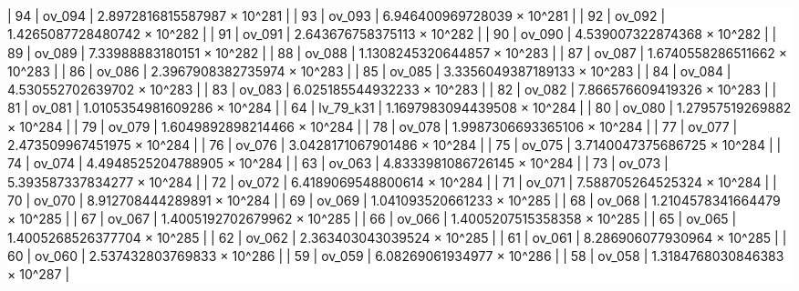 | 94 | ov_094 | 2.8972816815587987 × 10^281 |
| 93 | ov_093 | 6.946400969728039 × 10^281 |
| 92 | ov_092 | 1.4265087728480742 × 10^282 |
| 91 | ov_091 | 2.643676758375113 × 10^282 |
| 90 | ov_090 | 4.539007322874368 × 10^282 |
| 89 | ov_089 | 7.33988883180151 × 10^282 |
| 88 | ov_088 | 1.1308245320644857 × 10^283 |
| 87 | ov_087 | 1.6740558286511662 × 10^283 |
| 86 | ov_086 | 2.3967908382735974 × 10^283 |
| 85 | ov_085 | 3.3356049387189133 × 10^283 |
| 84 | ov_084 | 4.530552702639702 × 10^283 |
| 83 | ov_083 | 6.025185544932233 × 10^283 |
| 82 | ov_082 | 7.866576609419326 × 10^283 |
| 81 | ov_081 | 1.0105354981609286 × 10^284 |
| 64 | lv_79_k31 | 1.1697983094439508 × 10^284 |
| 80 | ov_080 | 1.27957519269882 × 10^284 |
| 79 | ov_079 | 1.6049892898214466 × 10^284 |
| 78 | ov_078 | 1.9987306693365106 × 10^284 |
| 77 | ov_077 | 2.473509967451975 × 10^284 |
| 76 | ov_076 | 3.0428171067901486 × 10^284 |
| 75 | ov_075 | 3.7140047375686725 × 10^284 |
| 74 | ov_074 | 4.4948525204788905 × 10^284 |
| 63 | ov_063 | 4.8333981086726145 × 10^284 |
| 73 | ov_073 | 5.393587337834277 × 10^284 |
| 72 | ov_072 | 6.4189069548800614 × 10^284 |
| 71 | ov_071 | 7.588705264525324 × 10^284 |
| 70 | ov_070 | 8.912708444289891 × 10^284 |
| 69 | ov_069 | 1.041093520661233 × 10^285 |
| 68 | ov_068 | 1.2104578341664479 × 10^285 |
| 67 | ov_067 | 1.4005192702679962 × 10^285 |
| 66 | ov_066 | 1.4005207515358358 × 10^285 |
| 65 | ov_065 | 1.4005268526377704 × 10^285 |
| 62 | ov_062 | 2.363403043039524 × 10^285 |
| 61 | ov_061 | 8.286906077930964 × 10^285 |
| 60 | ov_060 | 2.537432803769833 × 10^286 |
| 59 | ov_059 | 6.08269061934977 × 10^286 |
| 58 | ov_058 | 1.3184768030846383 × 10^287 |